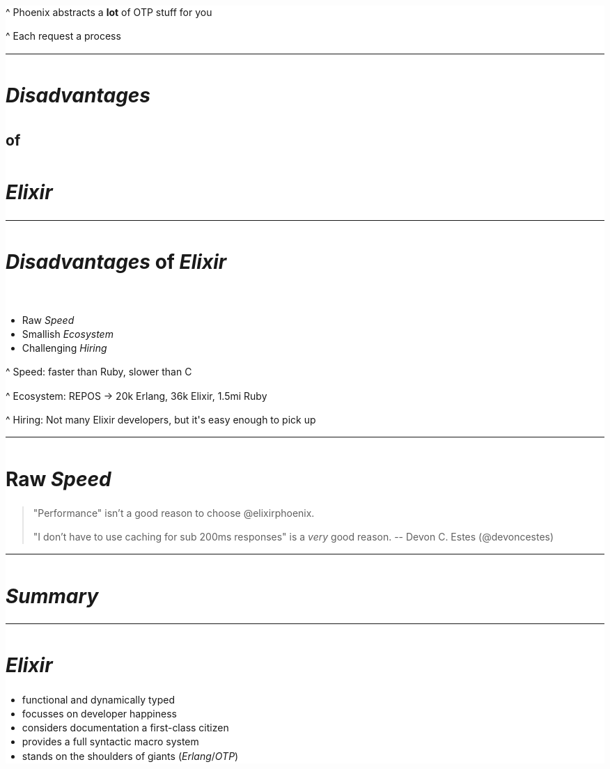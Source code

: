 ^
Phoenix abstracts a **lot** of OTP stuff for you

^
Each request a process

---
# _Disadvantages_
## of
# _**Elixir**_

---
# _Disadvantages_ of _**Elixir**_

<br/>

- Raw _Speed_
- Smallish _Ecosystem_
- Challenging _Hiring_

^
Speed: faster than Ruby, slower than C

^
Ecosystem: REPOS -> 20k Erlang, 36k Elixir, 1.5mi Ruby

^
Hiring: Not many Elixir developers, but it's easy enough to pick up

---
# Raw _Speed_

> "Performance" isn’t a good reason to choose @elixirphoenix.
>
> "I don’t have to use caching for sub 200ms responses" is a _very_ good reason.
-- Devon C. Estes (@devoncestes)

---
# _Summary_

---
# **_Elixir_**

- functional and dynamically typed
- focusses on developer happiness
- considers documentation a first-class citizen
- provides a full syntactic macro system
- stands on the shoulders of giants (_Erlang_/_OTP_)

